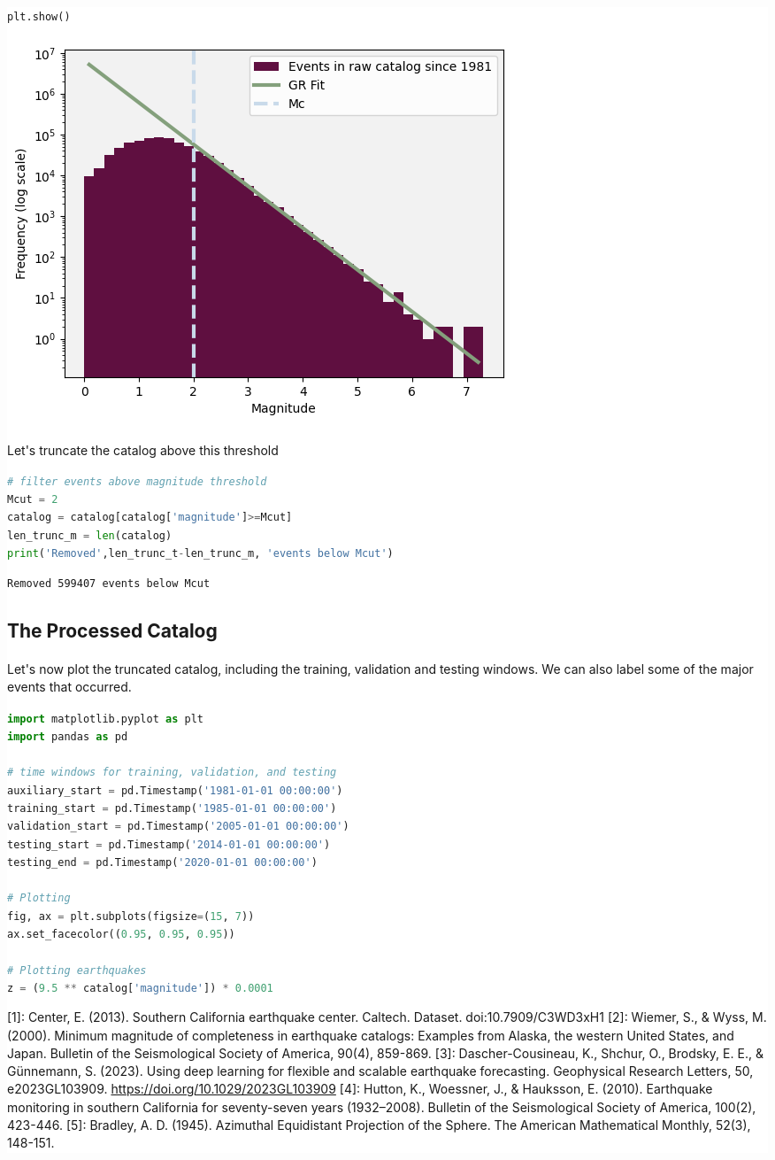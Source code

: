 ```python
plt.show()
```


    
![png](README_files/README_18_0.png)
    


Let's truncate the catalog above this threshold


```python
# filter events above magnitude threshold
Mcut = 2
catalog = catalog[catalog['magnitude']>=Mcut]
len_trunc_m = len(catalog)
print('Removed',len_trunc_t-len_trunc_m, 'events below Mcut')
```

    Removed 599407 events below Mcut


## The Processed Catalog

Let's now plot the truncated catalog, including the training, validation and testing windows. We can also label some of the major events that occurred.


```python
import matplotlib.pyplot as plt
import pandas as pd

# time windows for training, validation, and testing
auxiliary_start = pd.Timestamp('1981-01-01 00:00:00')
training_start = pd.Timestamp('1985-01-01 00:00:00')
validation_start = pd.Timestamp('2005-01-01 00:00:00')
testing_start = pd.Timestamp('2014-01-01 00:00:00')
testing_end = pd.Timestamp('2020-01-01 00:00:00')

# Plotting
fig, ax = plt.subplots(figsize=(15, 7))
ax.set_facecolor((0.95, 0.95, 0.95))

# Plotting earthquakes
z = (9.5 ** catalog['magnitude']) * 0.0001
```

[1]: Center, E. (2013). Southern California earthquake center. Caltech. Dataset. doi:10.7909/C3WD3xH1
[2]: Wiemer, S., & Wyss, M. (2000). Minimum magnitude of completeness in earthquake catalogs: Examples from Alaska, the western United States, and Japan. Bulletin of the Seismological Society of America, 90(4), 859-869.
[3]: Dascher-Cousineau, K., Shchur, O., Brodsky, E. E., & Günnemann, S. (2023). Using deep learning for flexible and scalable earthquake forecasting. Geophysical Research Letters, 50, e2023GL103909. https://doi.org/10.1029/2023GL103909
[4]: Hutton, K., Woessner, J., & Hauksson, E. (2010). Earthquake monitoring in southern California for seventy-seven years (1932–2008). Bulletin of the Seismological Society of America, 100(2), 423-446.
[5]: Bradley, A. D. (1945). Azimuthal Equidistant Projection of the Sphere. The American Mathematical Monthly, 52(3), 148-151.